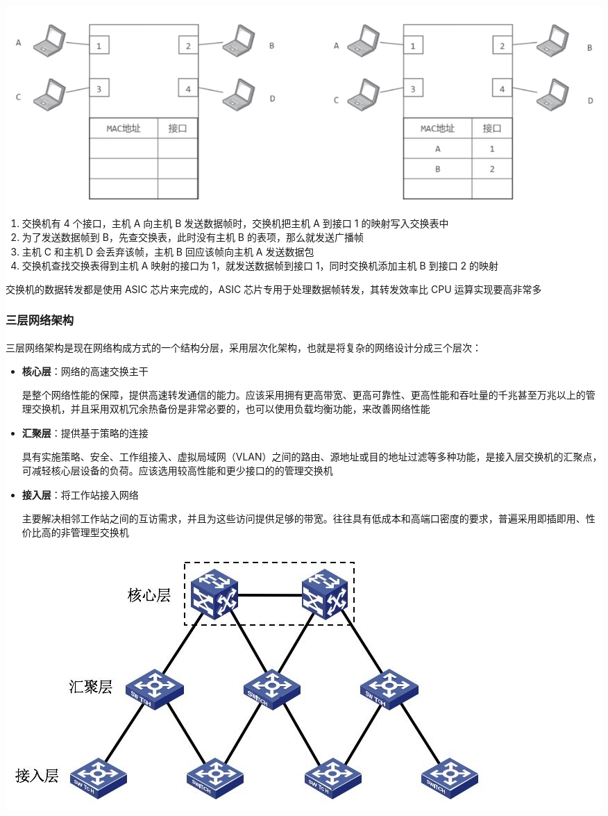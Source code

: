 ![-w802](media/1/16027441608637.jpg)

1. 交换机有 4 个接口，主机 A 向主机 B 发送数据帧时，交换机把主机 A 到接口 1 的映射写入交换表中
2. 为了发送数据帧到 B，先查交换表，此时没有主机 B 的表项，那么就发送广播帧
3. 主机 C 和主机 D 会丢弃该帧，主机 B 回应该帧向主机 A 发送数据包
4. 交换机查找交换表得到主机 A 映射的接口为 1，就发送数据帧到接口 1，同时交换机添加主机 B 到接口 2 的映射

交换机的数据转发都是使用 ASIC 芯片来完成的，ASIC 芯片专用于处理数据帧转发，其转发效率比 CPU 运算实现要高非常多

### 三层网络架构
三层网络架构是现在网络构成方式的一个结构分层，采用层次化架构，也就是将复杂的网络设计分成三个层次：

- **核心层**：网络的高速交换主干

  是整个网络性能的保障，提供高速转发通信的能力。应该采用拥有更高带宽、更高可靠性、更高性能和吞吐量的千兆甚至万兆以上的管理交换机，并且采用双机冗余热备份是非常必要的，也可以使用负载均衡功能，来改善网络性能

- **汇聚层**：提供基于策略的连接

  具有实施策略、安全、工作组接入、虚拟局域网（VLAN）之间的路由、源地址或目的地址过滤等多种功能，是接入层交换机的汇聚点，可减轻核心层设备的负荷。应该选用较高性能和更少接口的的管理交换机

- **接入层**：将工作站接入网络

  主要解决相邻工作站之间的互访需求，并且为这些访问提供足够的带宽。往往具有低成本和高端口密度的要求，普遍采用即插即用、性价比高的非管理型交换机

![](media/1/16025830700518.jpg)
